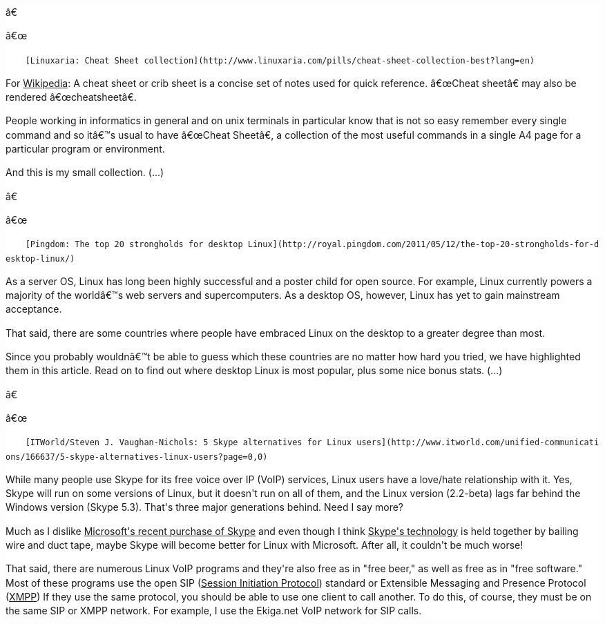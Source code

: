 â€

â€œ


        [Linuxaria: Cheat Sheet collection](http://www.linuxaria.com/pills/cheat-sheet-collection-best?lang=en)
      

For [Wikipedia](http://en.wikipedia.org/wiki/Cheat_sheet): A cheat sheet or crib sheet is a concise set of notes used for quick reference. â€œCheat sheetâ€ may also be rendered â€œcheatsheetâ€.
        
      

People working in informatics in general and on unix terminals in particular know that is not so easy remember every single command and so itâ€™s usual to have â€œCheat Sheetâ€, a collection of the most useful commands in a single A4 page for a particular program or environment.
        
      

And this is my small collection. (...)

â€

â€œ


        [Pingdom: The top 20 strongholds for desktop Linux](http://royal.pingdom.com/2011/05/12/the-top-20-strongholds-for-desktop-linux/)
      

As a server OS, Linux has long been highly successful and a poster child for open source. For example, Linux currently powers a majority of the worldâ€™s web servers and supercomputers. As a desktop OS, however, Linux has yet to gain mainstream acceptance.

That said, there are some countries where people have embraced Linux on the desktop to a greater degree than most.

Since you probably wouldnâ€™t be able to guess which these countries are no matter how hard you tried, we have highlighted them in this article. Read on to find out where desktop Linux is most popular, plus some nice bonus stats. (...)

â€

â€œ


        [ITWorld/Steven J. Vaughan-Nichols: 5 Skype alternatives for Linux users](http://www.itworld.com/unified-communications/166637/5-skype-alternatives-linux-users?page=0,0)
      

While many people use Skype for its free voice over IP (VoIP) services, Linux users have
        a love/hate relationship with it. Yes, Skype will run on some versions of Linux, but it
        doesn't run on all of them, and the Linux version (2.2-beta) lags far behind the Windows
        version (Skype 5.3). That's three major generations behind. Need I say more?

Much as I dislike [Microsoft's recent purchase of Skype](http://www.itworld.com/networking/163569/microsoft-agrees-buy-skype-85-billion) and even though I think [Skype's technology](http://www.zdnet.com/blog/networking/how-skype-does-and-doesn-8217t-work/1051) is held together by bailing wire and duct tape, maybe Skype
        will become better for Linux with Microsoft. After all, it couldn't be much worse!

That said, there are numerous Linux VoIP programs and they're also free as in
        "free beer," as well as free as in "free software." Most of these
        programs use the open SIP ([Session Initiation Protocol](http://www.ietf.org/rfc/rfc3261.txt)) standard or Extensible Messaging and Presence Protocol
          ([XMPP](http://xmpp.org/)) If they use the same protocol, you should be
        able to use one client to call another. To do this, of course, they must be on the same SIP
        or XMPP network. For example, I use the Ekiga.net VoIP network for SIP calls. 
